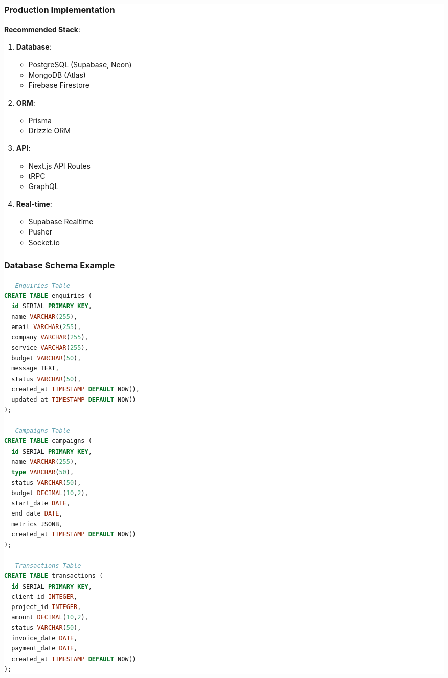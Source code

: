 ### Production Implementation

**Recommended Stack**:

1. **Database**: 
   - PostgreSQL (Supabase, Neon)
   - MongoDB (Atlas)
   - Firebase Firestore

2. **ORM**:
   - Prisma
   - Drizzle ORM

3. **API**:
   - Next.js API Routes
   - tRPC
   - GraphQL

4. **Real-time**:
   - Supabase Realtime
   - Pusher
   - Socket.io

### Database Schema Example

```sql
-- Enquiries Table
CREATE TABLE enquiries (
  id SERIAL PRIMARY KEY,
  name VARCHAR(255),
  email VARCHAR(255),
  company VARCHAR(255),
  service VARCHAR(255),
  budget VARCHAR(50),
  message TEXT,
  status VARCHAR(50),
  created_at TIMESTAMP DEFAULT NOW(),
  updated_at TIMESTAMP DEFAULT NOW()
);

-- Campaigns Table
CREATE TABLE campaigns (
  id SERIAL PRIMARY KEY,
  name VARCHAR(255),
  type VARCHAR(50),
  status VARCHAR(50),
  budget DECIMAL(10,2),
  start_date DATE,
  end_date DATE,
  metrics JSONB,
  created_at TIMESTAMP DEFAULT NOW()
);

-- Transactions Table
CREATE TABLE transactions (
  id SERIAL PRIMARY KEY,
  client_id INTEGER,
  project_id INTEGER,
  amount DECIMAL(10,2),
  status VARCHAR(50),
  invoice_date DATE,
  payment_date DATE,
  created_at TIMESTAMP DEFAULT NOW()
);
```
